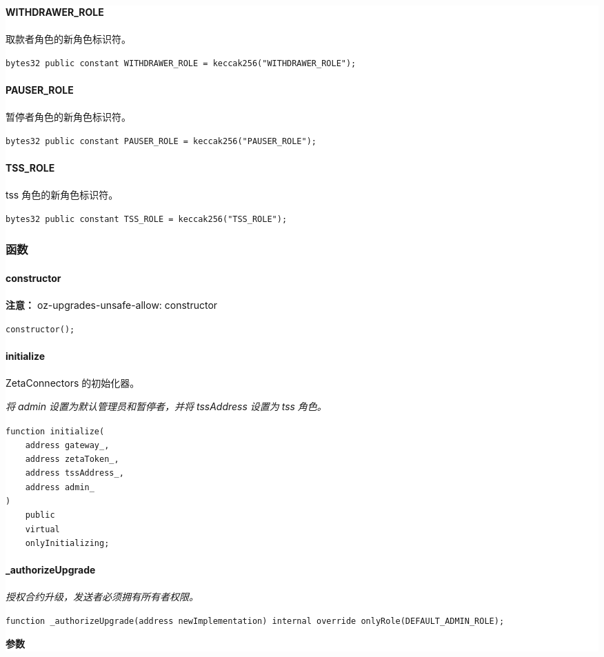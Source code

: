 #### WITHDRAWER_ROLE
取款者角色的新角色标识符。

```solidity
bytes32 public constant WITHDRAWER_ROLE = keccak256("WITHDRAWER_ROLE");
```

#### PAUSER_ROLE
暂停者角色的新角色标识符。

```solidity
bytes32 public constant PAUSER_ROLE = keccak256("PAUSER_ROLE");
```

#### TSS_ROLE
tss 角色的新角色标识符。

```solidity
bytes32 public constant TSS_ROLE = keccak256("TSS_ROLE");
```

### 函数
#### constructor

**注意：** oz-upgrades-unsafe-allow: constructor

```solidity
constructor();
```

#### initialize

ZetaConnectors 的初始化器。

*将 admin 设置为默认管理员和暂停者，并将 tssAddress 设置为 tss 角色。*

```solidity
function initialize(
    address gateway_,
    address zetaToken_,
    address tssAddress_,
    address admin_
)
    public
    virtual
    onlyInitializing;
```

#### _authorizeUpgrade

*授权合约升级，发送者必须拥有所有者权限。*

```solidity
function _authorizeUpgrade(address newImplementation) internal override onlyRole(DEFAULT_ADMIN_ROLE);
```
**参数**
